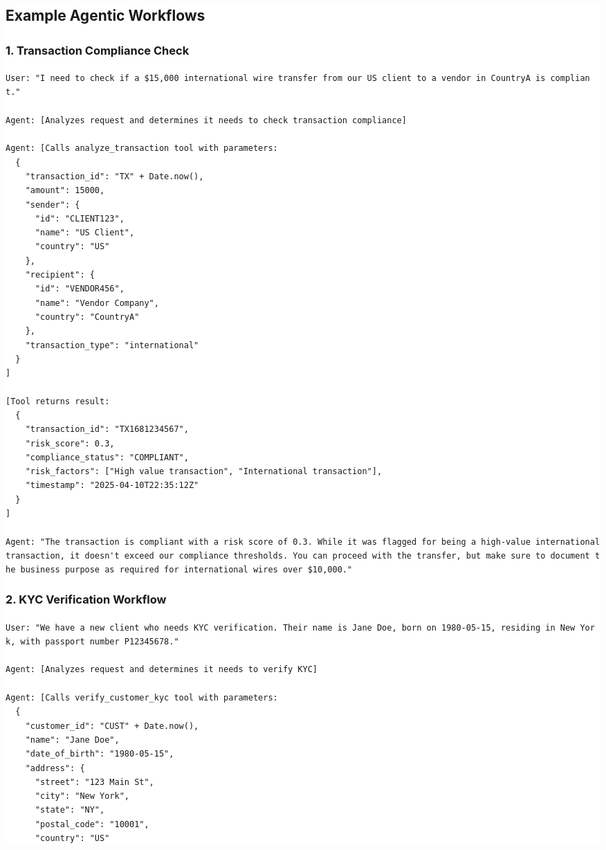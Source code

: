 ## Example Agentic Workflows

### 1. Transaction Compliance Check

```
User: "I need to check if a $15,000 international wire transfer from our US client to a vendor in CountryA is compliant."

Agent: [Analyzes request and determines it needs to check transaction compliance]

Agent: [Calls analyze_transaction tool with parameters:
  {
    "transaction_id": "TX" + Date.now(),
    "amount": 15000,
    "sender": {
      "id": "CLIENT123",
      "name": "US Client",
      "country": "US"
    },
    "recipient": {
      "id": "VENDOR456",
      "name": "Vendor Company",
      "country": "CountryA"
    },
    "transaction_type": "international"
  }
]

[Tool returns result:
  {
    "transaction_id": "TX1681234567",
    "risk_score": 0.3,
    "compliance_status": "COMPLIANT",
    "risk_factors": ["High value transaction", "International transaction"],
    "timestamp": "2025-04-10T22:35:12Z"
  }
]

Agent: "The transaction is compliant with a risk score of 0.3. While it was flagged for being a high-value international transaction, it doesn't exceed our compliance thresholds. You can proceed with the transfer, but make sure to document the business purpose as required for international wires over $10,000."
```

### 2. KYC Verification Workflow

```
User: "We have a new client who needs KYC verification. Their name is Jane Doe, born on 1980-05-15, residing in New York, with passport number P12345678."

Agent: [Analyzes request and determines it needs to verify KYC]

Agent: [Calls verify_customer_kyc tool with parameters:
  {
    "customer_id": "CUST" + Date.now(),
    "name": "Jane Doe",
    "date_of_birth": "1980-05-15",
    "address": {
      "street": "123 Main St",
      "city": "New York",
      "state": "NY",
      "postal_code": "10001",
      "country": "US"
```